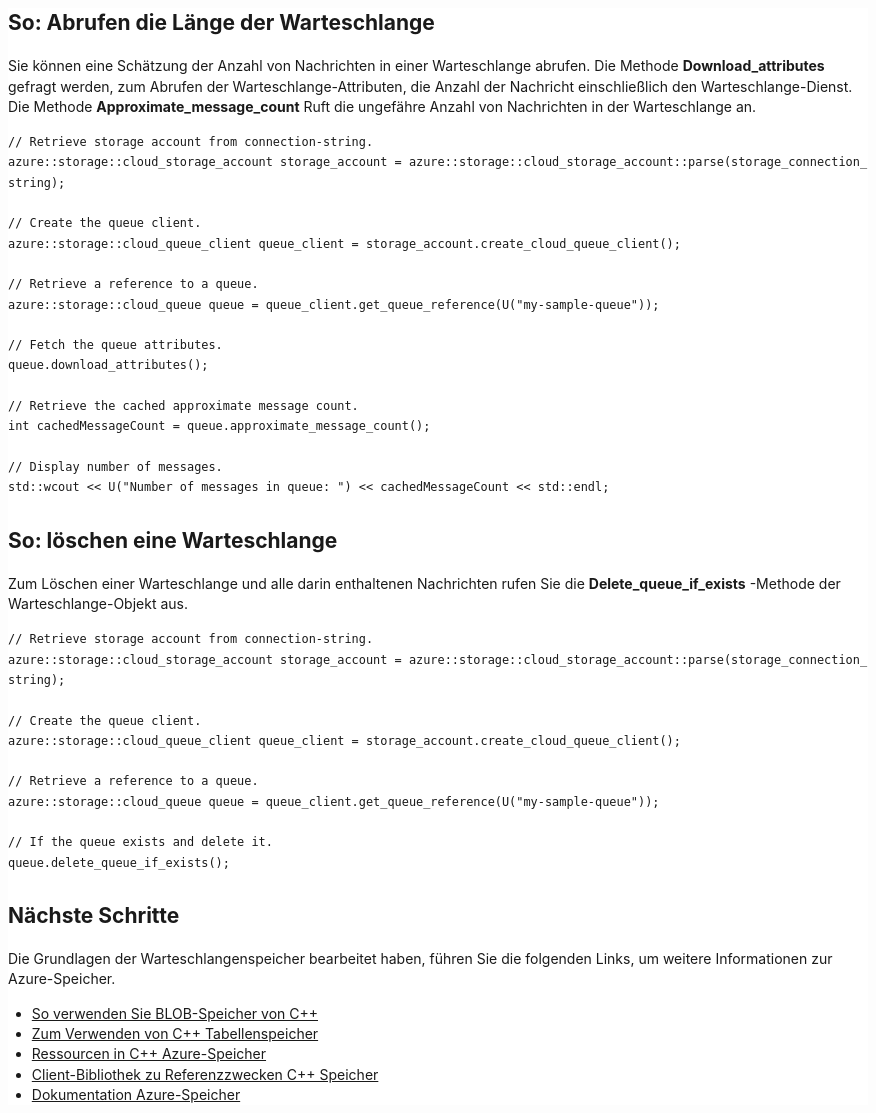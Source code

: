 ## <a name="how-to-get-the-queue-length"></a>So: Abrufen die Länge der Warteschlange
Sie können eine Schätzung der Anzahl von Nachrichten in einer Warteschlange abrufen. Die Methode **Download_attributes** gefragt werden, zum Abrufen der Warteschlange-Attributen, die Anzahl der Nachricht einschließlich den Warteschlange-Dienst. Die Methode **Approximate_message_count** Ruft die ungefähre Anzahl von Nachrichten in der Warteschlange an.

    // Retrieve storage account from connection-string.
    azure::storage::cloud_storage_account storage_account = azure::storage::cloud_storage_account::parse(storage_connection_string);

    // Create the queue client.
    azure::storage::cloud_queue_client queue_client = storage_account.create_cloud_queue_client();

    // Retrieve a reference to a queue.
    azure::storage::cloud_queue queue = queue_client.get_queue_reference(U("my-sample-queue"));

    // Fetch the queue attributes.
    queue.download_attributes();

    // Retrieve the cached approximate message count.
    int cachedMessageCount = queue.approximate_message_count();

    // Display number of messages.
    std::wcout << U("Number of messages in queue: ") << cachedMessageCount << std::endl;  

## <a name="how-to-delete-a-queue"></a>So: löschen eine Warteschlange
Zum Löschen einer Warteschlange und alle darin enthaltenen Nachrichten rufen Sie die **Delete_queue_if_exists** -Methode der Warteschlange-Objekt aus.

    // Retrieve storage account from connection-string.
    azure::storage::cloud_storage_account storage_account = azure::storage::cloud_storage_account::parse(storage_connection_string);

    // Create the queue client.
    azure::storage::cloud_queue_client queue_client = storage_account.create_cloud_queue_client();

    // Retrieve a reference to a queue.
    azure::storage::cloud_queue queue = queue_client.get_queue_reference(U("my-sample-queue"));

    // If the queue exists and delete it.
    queue.delete_queue_if_exists();  

## <a name="next-steps"></a>Nächste Schritte

Die Grundlagen der Warteschlangenspeicher bearbeitet haben, führen Sie die folgenden Links, um weitere Informationen zur Azure-Speicher.

-   [So verwenden Sie BLOB-Speicher von C++](storage-c-plus-plus-how-to-use-blobs.md)
-   [Zum Verwenden von C++ Tabellenspeicher](storage-c-plus-plus-how-to-use-tables.md)
-   [Ressourcen in C++ Azure-Speicher](storage-c-plus-plus-enumeration.md)
-   [Client-Bibliothek zu Referenzzwecken C++ Speicher](http://azure.github.io/azure-storage-cpp)
-   [Dokumentation Azure-Speicher](https://azure.microsoft.com/documentation/services/storage/)

